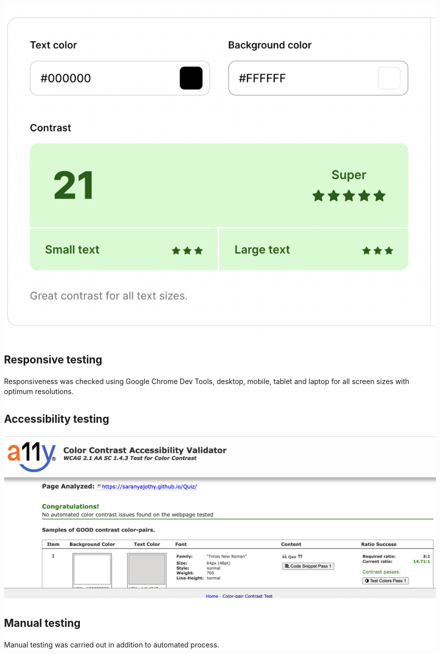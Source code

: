 ![color-checker](/readme-images/color-checker.png)
## Responsive testing
Responsiveness was checked using Google Chrome Dev Tools, desktop, mobile, tablet and laptop for all screen sizes with optimum resolutions.
## Accessibility testing
![ally-cc](/readme-images/ally-cc.png)
## Manual testing
Manual testing was carried out in addition to automated process.
